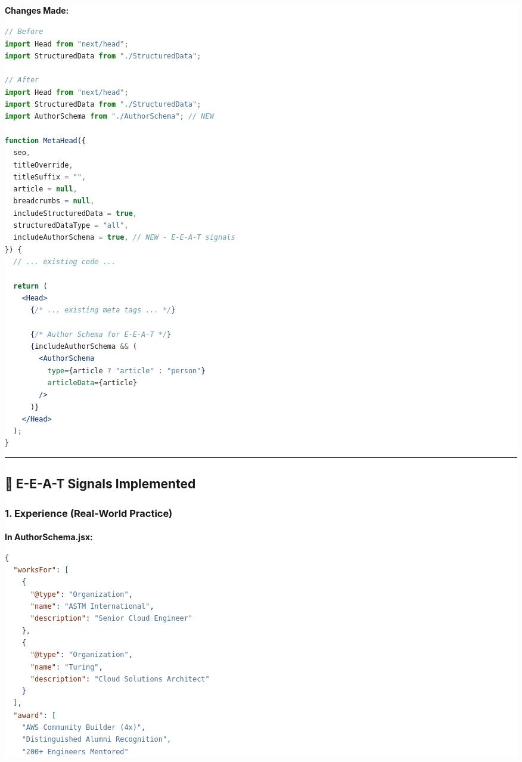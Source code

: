 **Changes Made:**
```jsx
// Before
import Head from "next/head";
import StructuredData from "./StructuredData";

// After
import Head from "next/head";
import StructuredData from "./StructuredData";
import AuthorSchema from "./AuthorSchema"; // NEW

function MetaHead({
  seo,
  titleOverride,
  titleSuffix = "",
  article = null,
  breadcrumbs = null,
  includeStructuredData = true,
  structuredDataType = "all",
  includeAuthorSchema = true, // NEW - E-E-A-T signals
}) {
  // ... existing code ...

  return (
    <Head>
      {/* ... existing meta tags ... */}

      {/* Author Schema for E-E-A-T */}
      {includeAuthorSchema && (
        <AuthorSchema 
          type={article ? "article" : "person"}
          articleData={article}
        />
      )}
    </Head>
  );
}
```

---

## 🎯 **E-E-A-T Signals Implemented**

### **1. Experience (Real-World Practice)**

**In AuthorSchema.jsx:**
```json
{
  "worksFor": [
    {
      "@type": "Organization",
      "name": "ASTM International",
      "description": "Senior Cloud Engineer"
    },
    {
      "@type": "Organization",
      "name": "Turing",
      "description": "Cloud Solutions Architect"
    }
  ],
  "award": [
    "AWS Community Builder (4x)",
    "Distinguished Alumni Recognition",
    "200+ Engineers Mentored"
```